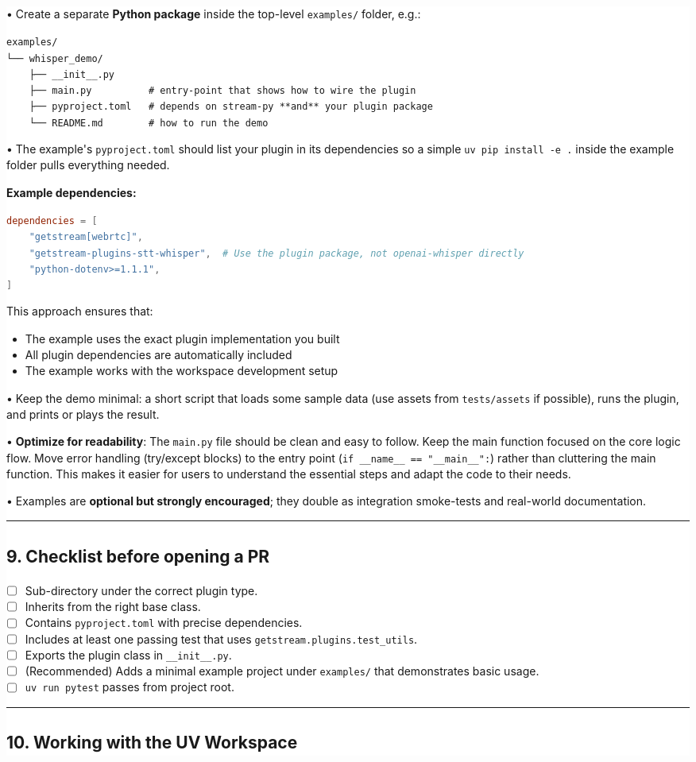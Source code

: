 • Create a separate **Python package** inside the top-level `examples/` folder, e.g.:

```
examples/
└── whisper_demo/
    ├── __init__.py
    ├── main.py          # entry-point that shows how to wire the plugin
    ├── pyproject.toml   # depends on stream-py **and** your plugin package
    └── README.md        # how to run the demo
```

• The example's `pyproject.toml` should list your plugin in its dependencies so a simple `uv pip install -e .` inside the example folder pulls everything needed.

**Example dependencies:**
```toml
dependencies = [
    "getstream[webrtc]",
    "getstream-plugins-stt-whisper",  # Use the plugin package, not openai-whisper directly
    "python-dotenv>=1.1.1",
]
```

This approach ensures that:
- The example uses the exact plugin implementation you built
- All plugin dependencies are automatically included
- The example works with the workspace development setup

• Keep the demo minimal: a short script that loads some sample data (use assets from `tests/assets` if possible), runs the plugin, and prints or plays the result.

• **Optimize for readability**: The `main.py` file should be clean and easy to follow. Keep the main function focused on the core logic flow. Move error handling (try/except blocks) to the entry point (`if __name__ == "__main__":`) rather than cluttering the main function. This makes it easier for users to understand the essential steps and adapt the code to their needs.

• Examples are **optional but strongly encouraged**; they double as integration smoke-tests and real-world documentation.

---

## 9. Checklist before opening a PR

- [ ] Sub-directory under the correct plugin type.
- [ ] Inherits from the right base class.
- [ ] Contains `pyproject.toml` with precise dependencies.
- [ ] Includes at least one passing test that uses `getstream.plugins.test_utils`.
- [ ] Exports the plugin class in `__init__.py`.
- [ ] (Recommended) Adds a minimal example project under `examples/` that demonstrates basic usage.
- [ ] `uv run pytest` passes from project root.

---

## 10. Working with the UV Workspace
